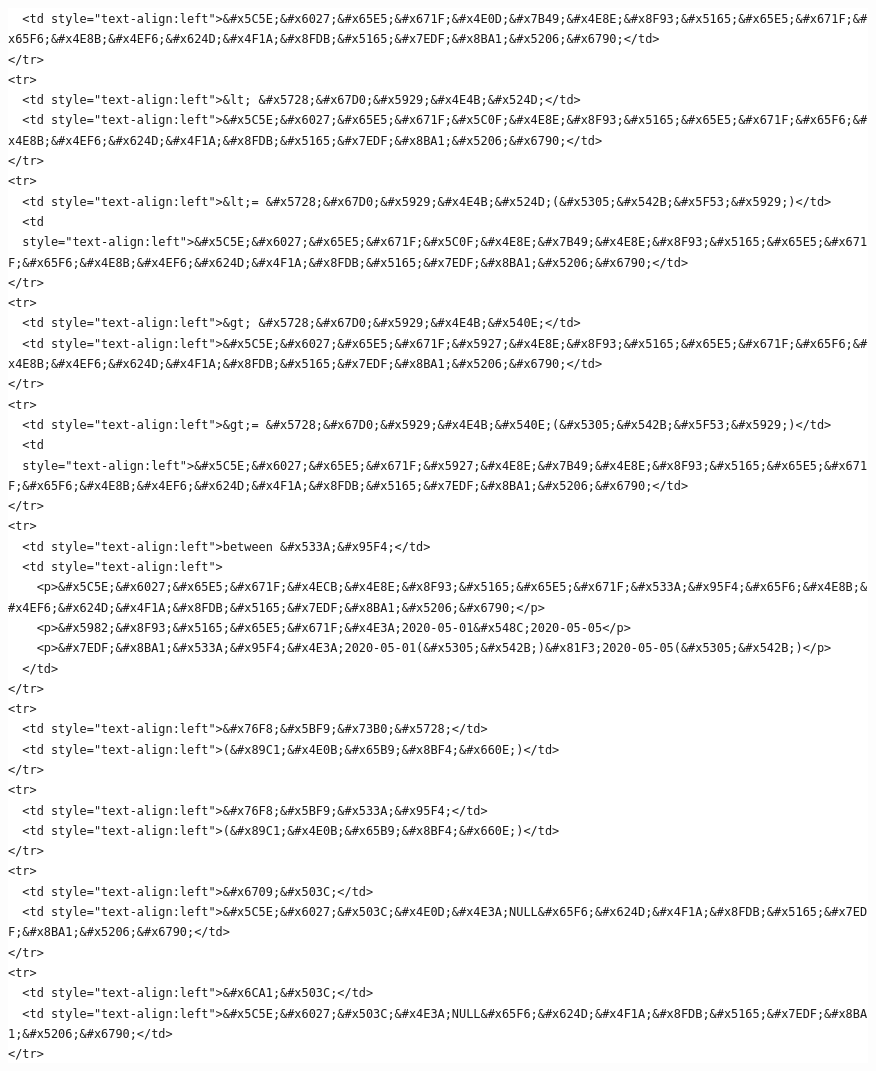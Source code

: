      <td style="text-align:left">&#x5C5E;&#x6027;&#x65E5;&#x671F;&#x4E0D;&#x7B49;&#x4E8E;&#x8F93;&#x5165;&#x65E5;&#x671F;&#x65F6;&#x4E8B;&#x4EF6;&#x624D;&#x4F1A;&#x8FDB;&#x5165;&#x7EDF;&#x8BA1;&#x5206;&#x6790;</td>
    </tr>
    <tr>
      <td style="text-align:left">&lt; &#x5728;&#x67D0;&#x5929;&#x4E4B;&#x524D;</td>
      <td style="text-align:left">&#x5C5E;&#x6027;&#x65E5;&#x671F;&#x5C0F;&#x4E8E;&#x8F93;&#x5165;&#x65E5;&#x671F;&#x65F6;&#x4E8B;&#x4EF6;&#x624D;&#x4F1A;&#x8FDB;&#x5165;&#x7EDF;&#x8BA1;&#x5206;&#x6790;</td>
    </tr>
    <tr>
      <td style="text-align:left">&lt;= &#x5728;&#x67D0;&#x5929;&#x4E4B;&#x524D;(&#x5305;&#x542B;&#x5F53;&#x5929;)</td>
      <td
      style="text-align:left">&#x5C5E;&#x6027;&#x65E5;&#x671F;&#x5C0F;&#x4E8E;&#x7B49;&#x4E8E;&#x8F93;&#x5165;&#x65E5;&#x671F;&#x65F6;&#x4E8B;&#x4EF6;&#x624D;&#x4F1A;&#x8FDB;&#x5165;&#x7EDF;&#x8BA1;&#x5206;&#x6790;</td>
    </tr>
    <tr>
      <td style="text-align:left">&gt; &#x5728;&#x67D0;&#x5929;&#x4E4B;&#x540E;</td>
      <td style="text-align:left">&#x5C5E;&#x6027;&#x65E5;&#x671F;&#x5927;&#x4E8E;&#x8F93;&#x5165;&#x65E5;&#x671F;&#x65F6;&#x4E8B;&#x4EF6;&#x624D;&#x4F1A;&#x8FDB;&#x5165;&#x7EDF;&#x8BA1;&#x5206;&#x6790;</td>
    </tr>
    <tr>
      <td style="text-align:left">&gt;= &#x5728;&#x67D0;&#x5929;&#x4E4B;&#x540E;(&#x5305;&#x542B;&#x5F53;&#x5929;)</td>
      <td
      style="text-align:left">&#x5C5E;&#x6027;&#x65E5;&#x671F;&#x5927;&#x4E8E;&#x7B49;&#x4E8E;&#x8F93;&#x5165;&#x65E5;&#x671F;&#x65F6;&#x4E8B;&#x4EF6;&#x624D;&#x4F1A;&#x8FDB;&#x5165;&#x7EDF;&#x8BA1;&#x5206;&#x6790;</td>
    </tr>
    <tr>
      <td style="text-align:left">between &#x533A;&#x95F4;</td>
      <td style="text-align:left">
        <p>&#x5C5E;&#x6027;&#x65E5;&#x671F;&#x4ECB;&#x4E8E;&#x8F93;&#x5165;&#x65E5;&#x671F;&#x533A;&#x95F4;&#x65F6;&#x4E8B;&#x4EF6;&#x624D;&#x4F1A;&#x8FDB;&#x5165;&#x7EDF;&#x8BA1;&#x5206;&#x6790;</p>
        <p>&#x5982;&#x8F93;&#x5165;&#x65E5;&#x671F;&#x4E3A;2020-05-01&#x548C;2020-05-05</p>
        <p>&#x7EDF;&#x8BA1;&#x533A;&#x95F4;&#x4E3A;2020-05-01(&#x5305;&#x542B;)&#x81F3;2020-05-05(&#x5305;&#x542B;)</p>
      </td>
    </tr>
    <tr>
      <td style="text-align:left">&#x76F8;&#x5BF9;&#x73B0;&#x5728;</td>
      <td style="text-align:left">(&#x89C1;&#x4E0B;&#x65B9;&#x8BF4;&#x660E;)</td>
    </tr>
    <tr>
      <td style="text-align:left">&#x76F8;&#x5BF9;&#x533A;&#x95F4;</td>
      <td style="text-align:left">(&#x89C1;&#x4E0B;&#x65B9;&#x8BF4;&#x660E;)</td>
    </tr>
    <tr>
      <td style="text-align:left">&#x6709;&#x503C;</td>
      <td style="text-align:left">&#x5C5E;&#x6027;&#x503C;&#x4E0D;&#x4E3A;NULL&#x65F6;&#x624D;&#x4F1A;&#x8FDB;&#x5165;&#x7EDF;&#x8BA1;&#x5206;&#x6790;</td>
    </tr>
    <tr>
      <td style="text-align:left">&#x6CA1;&#x503C;</td>
      <td style="text-align:left">&#x5C5E;&#x6027;&#x503C;&#x4E3A;NULL&#x65F6;&#x624D;&#x4F1A;&#x8FDB;&#x5165;&#x7EDF;&#x8BA1;&#x5206;&#x6790;</td>
    </tr>
  </tbody>
</table>
